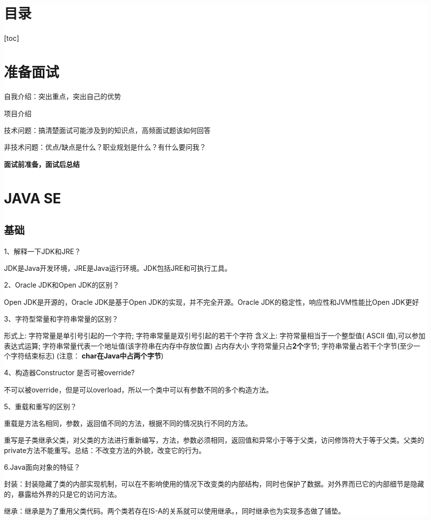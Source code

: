 





# 目录

[toc]





#  准备面试

自我介绍：突出重点，突出自己的优势

项目介绍

技术问题：搞清楚面试可能涉及到的知识点，高频面试题该如何回答

非技术问题：优点/缺点是什么？职业规划是什么？有什么要问我？

**面试前准备，面试后总结**

# JAVA SE

## 基础

1、解释一下JDK和JRE？

JDK是Java开发环境，JRE是Java运行环境。JDK包括JRE和可执行工具。

2、Oracle JDK和Open JDK的区别？

Open JDK是开源的，Oracle JDK是基于Open JDK的实现，并不完全开源。Oracle JDK的稳定性，响应性和JVM性能比Open JDK更好

3、字符型常量和字符串常量的区别？  

形式上: 字符常量是单引号引起的一个字符; 字符串常量是双引号引起的若干个字符 
含义上: 字符常量相当于一个整型值( ASCII 值),可以参加表达式运算; 字符串常量代表一个地址值(该字符串在内存中存放位置) 
占内存大小 字符常量只占**2个**字节; 字符串常量占若干个字节(至少一个字符结束标志) (注意： **char在Java中占两个字节**)

4、构造器Constructor 是否可被override?

不可以被override，但是可以overload，所以一个类中可以有参数不同的多个构造方法。

5、重载和重写的区别？

重载是方法名相同，参数，返回值不同的方法，根据不同的情况执行不同的方法。

重写是子类继承父类，对父类的方法进行重新编写，方法，参数必须相同，返回值和异常小于等于父类，访问修饰符大于等于父类。父类的private方法不能重写。总结：不改变方法的外貌，改变它的行为。

6.Java面向对象的特征？

封装：封装隐藏了类的内部实现机制，可以在不影响使用的情况下改变类的内部结构，同时也保护了数据。对外界而已它的内部细节是隐藏的，暴露给外界的只是它的访问方法。

继承：继承是为了重用父类代码。两个类若存在IS-A的关系就可以使用继承。，同时继承也为实现多态做了铺垫。
